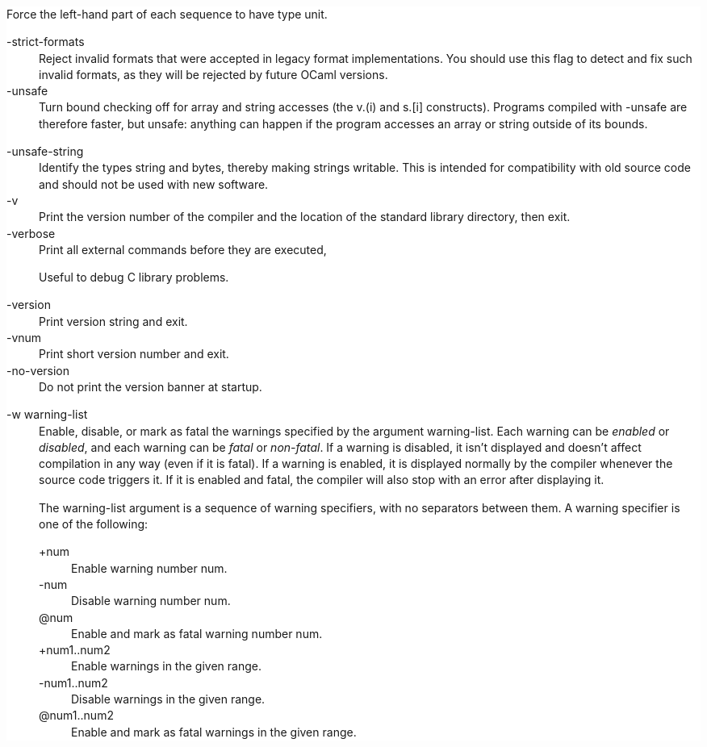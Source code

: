 Force the left-hand part of each sequence to have type unit.</dd><dt class="dt-description"><span class="c006">-strict-formats</span></dt><dd class="dd-description">
Reject invalid formats that were accepted in legacy format
implementations. You should use this flag to detect and fix such
invalid formats, as they will be rejected by future OCaml versions.</dd><dt class="dt-description"><span class="c006">-unsafe</span></dt><dd class="dd-description">
Turn bound checking off for array and string accesses (the <span class="c003">v.(i)</span> and
<span class="c003">s.[i]</span> constructs). Programs compiled with <span class="c003">-unsafe</span> are therefore
 faster, but unsafe: anything can happen if the program
accesses an array or string outside of its bounds.
</dd><dt class="dt-description"><span class="c006">-unsafe-string</span></dt><dd class="dd-description">
Identify the types <span class="c003">string</span> and <span class="c003">bytes</span>, thereby making strings writable.
This is intended for compatibility with old source code and should not
be used with new software.</dd><dt class="dt-description"><span class="c006">-v</span></dt><dd class="dd-description">
Print the version number of the compiler and the location of the
standard library directory, then exit.</dd><dt class="dt-description"><span class="c006">-verbose</span></dt><dd class="dd-description">
Print all external commands before they are executed,


Useful to debug C library problems.</dd><dt class="dt-description"><span class="c006">-version</span></dt><dd class="dd-description">
Print version string and exit.</dd><dt class="dt-description"><span class="c006">-vnum</span></dt><dd class="dd-description">
Print short version number and exit.</dd><dt class="dt-description"><span class="c006">-no-version</span></dt><dd class="dd-description">
Do not print the version banner at startup.
</dd><dt class="dt-description"><span class="c013"><span class="c003">-w</span> <span class="c009">warning-list</span></span></dt><dd class="dd-description">
Enable, disable, or mark as fatal the warnings specified by the argument
<span class="c009">warning-list</span>.
Each warning can be <em>enabled</em> or <em>disabled</em>, and each warning
can be <em>fatal</em> or <em>non-fatal</em>.
If a warning is disabled, it isn’t displayed and doesn’t affect
compilation in any way (even if it is fatal). If a warning is
enabled, it is displayed normally by the compiler whenever the source
code triggers it. If it is enabled and fatal, the compiler will also
stop with an error after displaying it.<p>The <span class="c009">warning-list</span> argument is a sequence of warning specifiers,
with no separators between them. A warning specifier is one of the
following:</p><dl class="description"><dt class="dt-description">
<span class="c013"><span class="c003">+</span><span class="c009">num</span></span></dt><dd class="dd-description"> Enable warning number <span class="c009">num</span>.
</dd><dt class="dt-description"><span class="c013"><span class="c003">-</span><span class="c009">num</span></span></dt><dd class="dd-description"> Disable warning number <span class="c009">num</span>.
</dd><dt class="dt-description"><span class="c013"><span class="c003">@</span><span class="c009">num</span></span></dt><dd class="dd-description"> Enable and mark as fatal warning number <span class="c009">num</span>.
</dd><dt class="dt-description"><span class="c013"><span class="c003">+</span><span class="c009">num1</span>..<span class="c009">num2</span></span></dt><dd class="dd-description"> Enable warnings in the given range.
</dd><dt class="dt-description"><span class="c013"><span class="c003">-</span><span class="c009">num1</span>..<span class="c009">num2</span></span></dt><dd class="dd-description"> Disable warnings in the given range.
</dd><dt class="dt-description"><span class="c013"><span class="c003">@</span><span class="c009">num1</span>..<span class="c009">num2</span></span></dt><dd class="dd-description"> Enable and mark as fatal warnings in
the given range.
